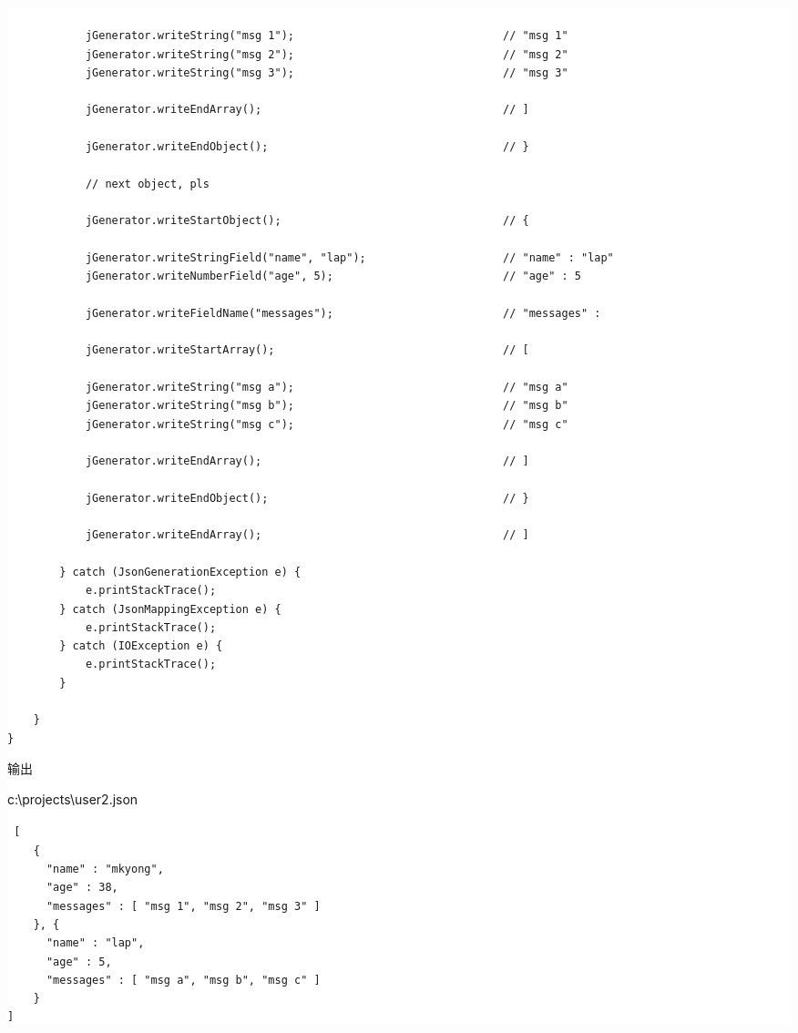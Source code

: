 ```

            jGenerator.writeString("msg 1");                            	// "msg 1"
            jGenerator.writeString("msg 2");                            	// "msg 2"
            jGenerator.writeString("msg 3");                            	// "msg 3"

            jGenerator.writeEndArray();                                     // ]

            jGenerator.writeEndObject();                                    // }

            // next object, pls

            jGenerator.writeStartObject();                                  // {

            jGenerator.writeStringField("name", "lap");  					// "name" : "lap"
            jGenerator.writeNumberField("age", 5);         					// "age" : 5

            jGenerator.writeFieldName("messages");                          // "messages" :

            jGenerator.writeStartArray();                                   // [

            jGenerator.writeString("msg a");                            	// "msg a"
            jGenerator.writeString("msg b");                            	// "msg b"
            jGenerator.writeString("msg c");                            	// "msg c"

            jGenerator.writeEndArray();                                     // ]

            jGenerator.writeEndObject();                                    // }

            jGenerator.writeEndArray();                                     // ]

        } catch (JsonGenerationException e) {
            e.printStackTrace();
        } catch (JsonMappingException e) {
            e.printStackTrace();
        } catch (IOException e) {
            e.printStackTrace();
        }

    }
} 
```

输出

c:\\projects\\user2.json

```
 [ 
	{
	  "name" : "mkyong",
	  "age" : 38,
	  "messages" : [ "msg 1", "msg 2", "msg 3" ]
	}, {
	  "name" : "lap",
	  "age" : 5,
	  "messages" : [ "msg a", "msg b", "msg c" ]
	} 
] 
```
